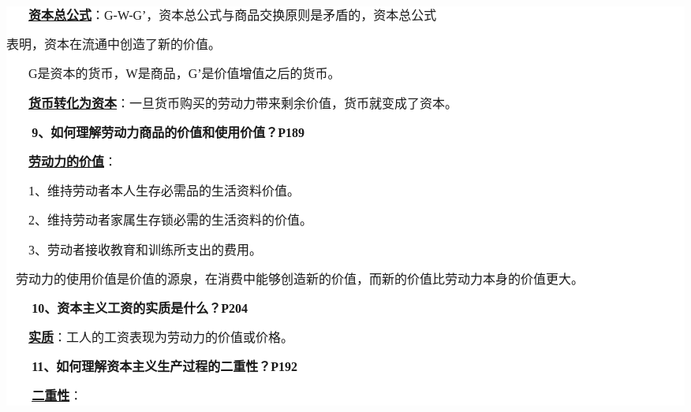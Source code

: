 <p class=MsoNormal style='margin-left:21.0pt'><b><u><span style='font-size:
12.0pt;font-family:SimSun'>资本总公式</span></u></b><span
style='font-size:12.0pt;font-family:SimSun'>：<span lang=EN-US>G-W-G</span>’，资本总公式与商品交换原则是矛盾的，资本总公式</span></p>

<p class=MsoNormal><span style='font-size:12.0pt;font-family:SimSun'>表明，资本在流通中创造了新的价值。</span></p>

<p class=MsoNormal style='margin-left:21.0pt'><span lang=EN-US
style='font-size:12.0pt;font-family:SimSun'>G</span><span style='font-size:
12.0pt;font-family:SimSun'>是资本的货币，<span lang=EN-US>W</span>是商品，<span
lang=EN-US>G</span>’是价值增值之后的货币。</span></p>

<p class=MsoNormal style='margin-left:21.0pt'><b><u><span style='font-size:
12.0pt;font-family:SimSun'>货币转化为资本</span></u></b><span
style='font-size:12.0pt;font-family:SimSun'>：一旦货币购买的劳动力带来剩余价值，货币就变成了资本。</span></p>

<p class=MsoNormal style='margin-left:0cm;text-indent:24.1pt'><b><span
lang=EN-US style='font-size:12.0pt;font-family:SimSun'>9、</span></b><b><span
style='font-size:12.0pt;font-family:SimSun'>如何理解劳动力商品的价值和使用价值？<span lang=EN-US>P189</span></span></b></p>

<p class=MsoNormal style='margin-left:21.0pt'><b><u><span style='font-size:
12.0pt;font-family:SimSun'>劳动力的价值</span></u></b><span
style='font-size:12.0pt;font-family:SimSun'>：</span></p>

<p class=MsoNormal style='margin-left:21.0pt;text-indent:0cm'><span lang=EN-US
style='font-size:12.0pt;font-family:SimSun'>1、</span><span style='font-size:
12.0pt;font-family:SimSun'>维持劳动者本人生存必需品的生活资料价值。</span></p>

<p class=MsoNormal style='margin-left:21.0pt;text-indent:0cm'><span lang=EN-US
style='font-size:12.0pt;font-family:SimSun'>2、</span><span style='font-size:
12.0pt;font-family:SimSun'>维持劳动者家属生存锁必需的生活资料的价值。</span></p>

<p class=MsoNormal style='margin-left:21.0pt;text-indent:0cm'><span lang=EN-US
style='font-size:12.0pt;font-family:SimSun'>3、</span><span style='font-size:
12.0pt;font-family:SimSun'>劳动者接收教育和训练所支出的费用。</span></p>

<p class=MsoNormal><span lang=EN-US style='font-size:12.0pt;font-family:SimSun'>&nbsp;&nbsp;
</span><span style='font-size:12.0pt;font-family:SimSun'>劳动力的使用价值是价值的源泉，在消费中能够创造新的价值，而新的价值比劳动力本身的价值更大。</span></p>

<p class=MsoNormal style='margin-left:0cm;text-indent:24.1pt'><b><span
lang=EN-US style='font-size:12.0pt;font-family:SimSun'>10、</span></b><b><span
style='font-size:12.0pt;font-family:SimSun'>资本主义工资的实质是什么？<span lang=EN-US>P204</span></span></b></p>

<p class=MsoNormal style='margin-left:21.0pt'><b><u><span style='font-size:
12.0pt;font-family:SimSun'>实质</span></u></b><span style='font-size:
12.0pt;font-family:SimSun'>：工人的工资表现为劳动力的价值或价格。</span></p>

<p class=MsoNormal style='text-indent:24.1pt'><b><span lang=EN-US
style='font-size:12.0pt;font-family:SimSun'>11</span></b><b><span
style='font-size:12.0pt;font-family:SimSun'>、如何理解资本主义生产过程的二重性？<span lang=EN-US>P192</span></span></b></p>

<p class=MsoNormal style='text-indent:24.1pt'><b><u><span style='font-size:
12.0pt;font-family:SimSun'>二重性</span></u></b><span
style='font-size:12.0pt;font-family:SimSun'>：</span></p>
